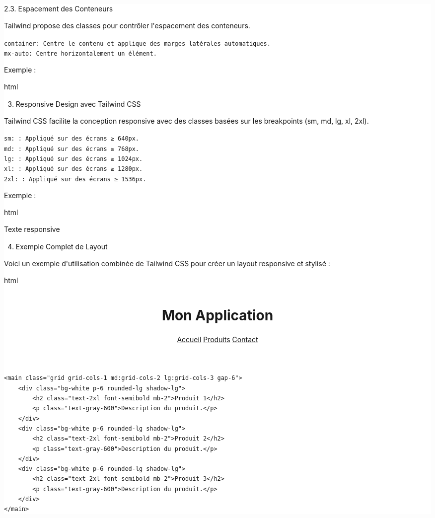 2.3. Espacement des Conteneurs

Tailwind propose des classes pour contrôler l'espacement des conteneurs.

    container: Centre le contenu et applique des marges latérales automatiques.
    mx-auto: Centre horizontalement un élément.

Exemple :

html

<div class="container mx-auto p-4">
    <!-- Contenu -->
</div>

3. Responsive Design avec Tailwind CSS

Tailwind CSS facilite la conception responsive avec des classes basées sur les breakpoints (sm, md, lg, xl, 2xl).

    sm: : Appliqué sur des écrans ≥ 640px.
    md: : Appliqué sur des écrans ≥ 768px.
    lg: : Appliqué sur des écrans ≥ 1024px.
    xl: : Appliqué sur des écrans ≥ 1280px.
    2xl: : Appliqué sur des écrans ≥ 1536px.

Exemple :

html

<div class="text-center sm:text-left md:text-right lg:text-2xl">
    Texte responsive
</div>

4. Exemple Complet de Layout

Voici un exemple d'utilisation combinée de Tailwind CSS pour créer un layout responsive et stylisé :

html

<div class="container mx-auto px-4 py-8">
    <header class="flex justify-between items-center mb-8">
        <h1 class="text-3xl font-bold">Mon Application</h1>
        <nav class="space-x-4">
            <a href="#" class="text-blue-500">Accueil</a>
            <a href="#" class="text-gray-700">Produits</a>
            <a href="#" class="text-gray-700">Contact</a>
        </nav>
    </header>

    <main class="grid grid-cols-1 md:grid-cols-2 lg:grid-cols-3 gap-6">
        <div class="bg-white p-6 rounded-lg shadow-lg">
            <h2 class="text-2xl font-semibold mb-2">Produit 1</h2>
            <p class="text-gray-600">Description du produit.</p>
        </div>
        <div class="bg-white p-6 rounded-lg shadow-lg">
            <h2 class="text-2xl font-semibold mb-2">Produit 2</h2>
            <p class="text-gray-600">Description du produit.</p>
        </div>
        <div class="bg-white p-6 rounded-lg shadow-lg">
            <h2 class="text-2xl font-semibold mb-2">Produit 3</h2>
            <p class="text-gray-600">Description du produit.</p>
        </div>
    </main>
</div>
